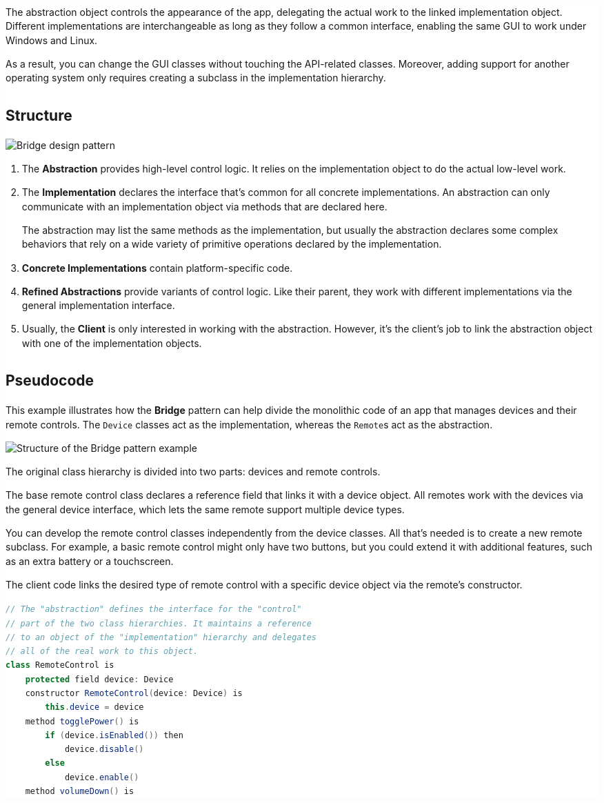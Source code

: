 The abstraction object controls the appearance of the app, delegating the actual work to the linked implementation object. Different implementations are interchangeable as long as they follow a common interface, enabling the same GUI to work under Windows and Linux.

As a result, you can change the GUI classes without touching the API-related classes. Moreover, adding support for another operating system only requires creating a subclass in the implementation hierarchy.

## Structure

![Bridge design pattern](https://refactoring.guru/images/patterns/diagrams/bridge/structure-en.png)

1.  The  **Abstraction**  provides high-level control logic. It relies on the implementation object to do the actual low-level work.
    
2.  The  **Implementation**  declares the interface that’s common for all concrete implementations. An abstraction can only communicate with an implementation object via methods that are declared here.
    
    The abstraction may list the same methods as the implementation, but usually the abstraction declares some complex behaviors that rely on a wide variety of primitive operations declared by the implementation.
    
3.  **Concrete Implementations**  contain platform-specific code.
    
4.  **Refined Abstractions**  provide variants of control logic. Like their parent, they work with different implementations via the general implementation interface.
    
5.  Usually, the  **Client**  is only interested in working with the abstraction. However, it’s the client’s job to link the abstraction object with one of the implementation objects.
    

## Pseudocode

This example illustrates how the  **Bridge**  pattern can help divide the monolithic code of an app that manages devices and their remote controls. The  `Device`  classes act as the implementation, whereas the  `Remote`s act as the abstraction.

![Structure of the Bridge pattern example](https://refactoring.guru/images/patterns/diagrams/bridge/example-en.png)

The original class hierarchy is divided into two parts: devices and remote controls.

The base remote control class declares a reference field that links it with a device object. All remotes work with the devices via the general device interface, which lets the same remote support multiple device types.

You can develop the remote control classes independently from the device classes. All that’s needed is to create a new remote subclass. For example, a basic remote control might only have two buttons, but you could extend it with additional features, such as an extra battery or a touchscreen.

The client code links the desired type of remote control with a specific device object via the remote’s constructor.

```java
// The "abstraction" defines the interface for the "control"
// part of the two class hierarchies. It maintains a reference
// to an object of the "implementation" hierarchy and delegates
// all of the real work to this object.
class RemoteControl is
    protected field device: Device
    constructor RemoteControl(device: Device) is
        this.device = device
    method togglePower() is
        if (device.isEnabled()) then
            device.disable()
        else
            device.enable()
    method volumeDown() is
```